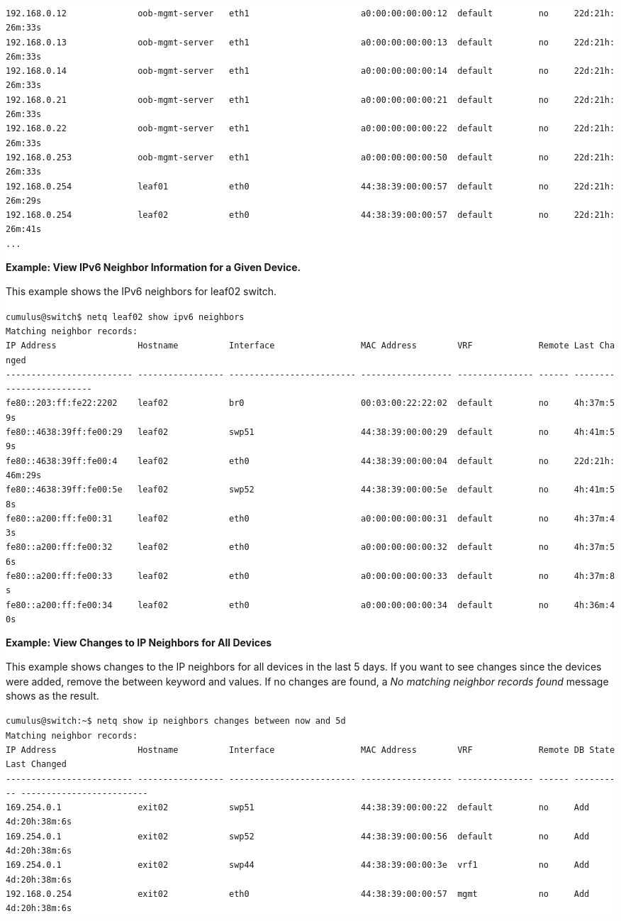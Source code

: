     192.168.0.12              oob-mgmt-server   eth1                      a0:00:00:00:00:12  default         no     22d:21h:26m:33s
    192.168.0.13              oob-mgmt-server   eth1                      a0:00:00:00:00:13  default         no     22d:21h:26m:33s
    192.168.0.14              oob-mgmt-server   eth1                      a0:00:00:00:00:14  default         no     22d:21h:26m:33s
    192.168.0.21              oob-mgmt-server   eth1                      a0:00:00:00:00:21  default         no     22d:21h:26m:33s
    192.168.0.22              oob-mgmt-server   eth1                      a0:00:00:00:00:22  default         no     22d:21h:26m:33s
    192.168.0.253             oob-mgmt-server   eth1                      a0:00:00:00:00:50  default         no     22d:21h:26m:33s
    192.168.0.254             leaf01            eth0                      44:38:39:00:00:57  default         no     22d:21h:26m:29s
    192.168.0.254             leaf02            eth0                      44:38:39:00:00:57  default         no     22d:21h:26m:41s
    ...

**Example: View IPv6 Neighbor Information for a Given Device.**

This example shows the IPv6 neighbors for leaf02 switch.

    cumulus@switch$ netq leaf02 show ipv6 neighbors 
    Matching neighbor records:
    IP Address                Hostname          Interface                 MAC Address        VRF             Remote Last Changed
    ------------------------- ----------------- ------------------------- ------------------ --------------- ------ -------------------------
    fe80::203:ff:fe22:2202    leaf02            br0                       00:03:00:22:22:02  default         no     4h:37m:59s
    fe80::4638:39ff:fe00:29   leaf02            swp51                     44:38:39:00:00:29  default         no     4h:41m:59s
    fe80::4638:39ff:fe00:4    leaf02            eth0                      44:38:39:00:00:04  default         no     22d:21h:46m:29s
    fe80::4638:39ff:fe00:5e   leaf02            swp52                     44:38:39:00:00:5e  default         no     4h:41m:58s
    fe80::a200:ff:fe00:31     leaf02            eth0                      a0:00:00:00:00:31  default         no     4h:37m:43s
    fe80::a200:ff:fe00:32     leaf02            eth0                      a0:00:00:00:00:32  default         no     4h:37m:56s
    fe80::a200:ff:fe00:33     leaf02            eth0                      a0:00:00:00:00:33  default         no     4h:37m:8s
    fe80::a200:ff:fe00:34     leaf02            eth0                      a0:00:00:00:00:34  default         no     4h:36m:40s

**Example: View Changes to IP Neighbors for All Devices**

This example shows changes to the IP neighbors for all devices in the
last 5 days. If you want to see changes since the devices were added,
remove the between keyword and values. If no changes are found, a *No
matching neighbor records found* message shows as the result.

    cumulus@switch:~$ netq show ip neighbors changes between now and 5d
    Matching neighbor records:
    IP Address                Hostname          Interface                 MAC Address        VRF             Remote DB State   Last Changed
    ------------------------- ----------------- ------------------------- ------------------ --------------- ------ ---------- -------------------------
    169.254.0.1               exit02            swp51                     44:38:39:00:00:22  default         no     Add        4d:20h:38m:6s
    169.254.0.1               exit02            swp52                     44:38:39:00:00:56  default         no     Add        4d:20h:38m:6s
    169.254.0.1               exit02            swp44                     44:38:39:00:00:3e  vrf1            no     Add        4d:20h:38m:6s
    192.168.0.254             exit02            eth0                      44:38:39:00:00:57  mgmt            no     Add        4d:20h:38m:6s